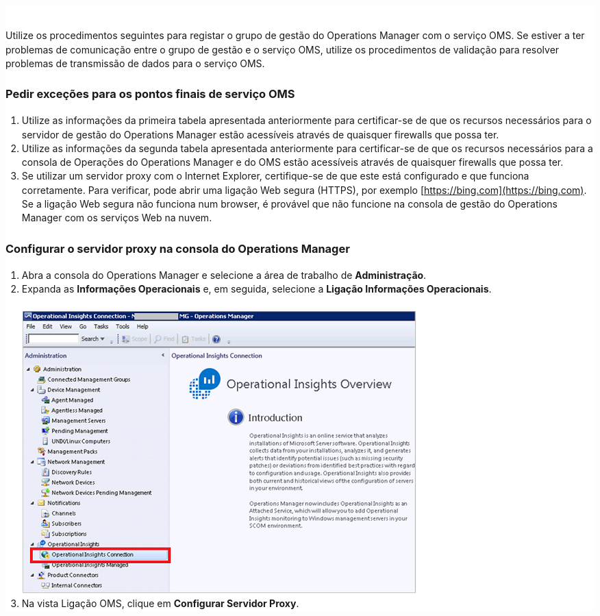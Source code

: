 <br>

Utilize os procedimentos seguintes para registar o grupo de gestão do Operations Manager com o serviço OMS. Se estiver a ter problemas de comunicação entre o grupo de gestão e o serviço OMS, utilize os procedimentos de validação para resolver problemas de transmissão de dados para o serviço OMS.

### <a name="to-request-exceptions-for-the-oms-service-endpoints"></a>Pedir exceções para os pontos finais de serviço OMS
1. Utilize as informações da primeira tabela apresentada anteriormente para certificar-se de que os recursos necessários para o servidor de gestão do Operations Manager estão acessíveis através de quaisquer firewalls que possa ter.
2. Utilize as informações da segunda tabela apresentada anteriormente para certificar-se de que os recursos necessários para a consola de Operações do Operations Manager e do OMS estão acessíveis através de quaisquer firewalls que possa ter.
3. Se utilizar um servidor proxy com o Internet Explorer, certifique-se de que este está configurado e que funciona corretamente. Para verificar, pode abrir uma ligação Web segura (HTTPS), por exemplo [https://bing.com](https://bing.com). Se a ligação Web segura não funciona num browser, é provável que não funcione na consola de gestão do Operations Manager com os serviços Web na nuvem.

### <a name="to-configure-the-proxy-server-in-the-operations-manager-console"></a>Configurar o servidor proxy na consola do Operations Manager
1. Abra a consola do Operations Manager e selecione a área de trabalho de **Administração**.
2. Expanda as **Informações Operacionais** e, em seguida, selecione a **Ligação Informações Operacionais**.<br>  
   ![Ligação do OMS do Operations Manager](./media/log-analytics-proxy-firewall/proxy-om01.png)
3. Na vista Ligação OMS, clique em **Configurar Servidor Proxy**.<br>  